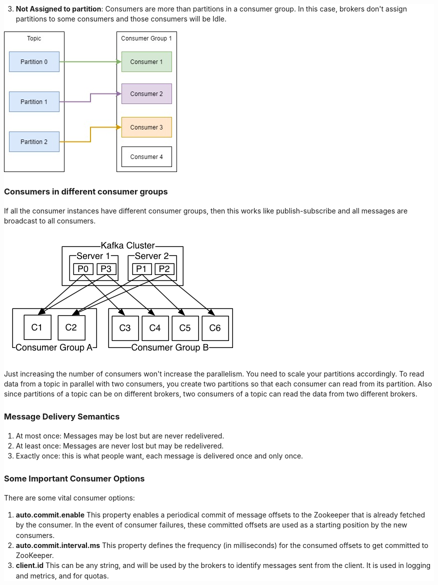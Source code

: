 3. **Not Assigned to partition**: Consumers are more than partitions in a consumer group. In this case, brokers don't assign partitions to some consumers and those consumers will be Idle.

![Not Assigned to partition](img/not-sssigned-to-partition.png)

### Consumers in different consumer groups
If all the consumer instances have different consumer groups, then this works like publish-subscribe and all messages are broadcast to all consumers.

![different consumer](img/different-consumer.png)

Just increasing the number of consumers won't increase the parallelism. You need to scale your partitions accordingly. To read data from a topic in parallel with two consumers, you create two partitions so that each consumer can read from its partition. Also since partitions of a topic can be on different brokers, two consumers of a topic can read the data from two different brokers.

### Message Delivery Semantics
1. At most once: Messages may be lost but are never redelivered.
2. At least once: Messages are never lost but may be redelivered.
3. Exactly once: this is what people want, each message is delivered once and only once.

### Some Important Consumer Options
There are some vital consumer options:
1. **auto.commit.enable**
This property enables a periodical commit of message offsets to the Zookeeper that is already fetched by the consumer. In the event of consumer failures, these committed offsets are used as a starting position by the new consumers.
2. **auto.commit.interval.ms**
This property defines the frequency (in milliseconds) for the consumed offsets to get committed to ZooKeeper.
3. **client.id**
This can be any string, and will be used by the brokers to identify messages sent from the client. It is used in logging and metrics, and for quotas.
